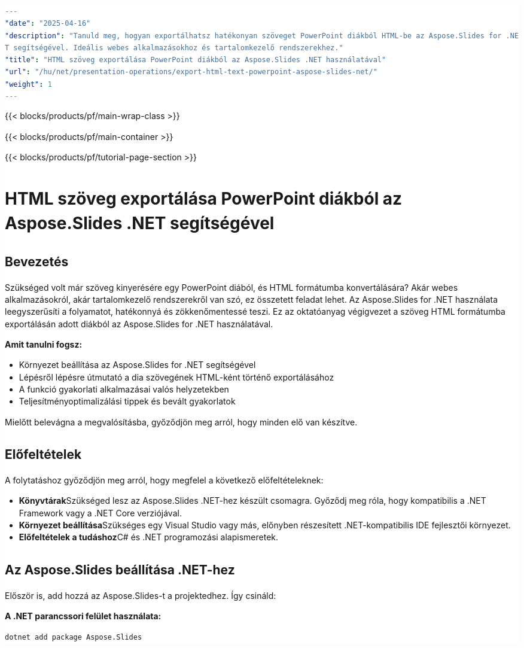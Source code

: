 ```yaml
---
"date": "2025-04-16"
"description": "Tanuld meg, hogyan exportálhatsz hatékonyan szöveget PowerPoint diákból HTML-be az Aspose.Slides for .NET segítségével. Ideális webes alkalmazásokhoz és tartalomkezelő rendszerekhez."
"title": "HTML szöveg exportálása PowerPoint diákból az Aspose.Slides .NET használatával"
"url": "/hu/net/presentation-operations/export-html-text-powerpoint-aspose-slides-net/"
"weight": 1
---
```


{{< blocks/products/pf/main-wrap-class >}}

{{< blocks/products/pf/main-container >}}

{{< blocks/products/pf/tutorial-page-section >}}
# HTML szöveg exportálása PowerPoint diákból az Aspose.Slides .NET segítségével

## Bevezetés

Szükséged volt már szöveg kinyerésére egy PowerPoint diából, és HTML formátumba konvertálására? Akár webes alkalmazásokról, akár tartalomkezelő rendszerekről van szó, ez összetett feladat lehet. Az Aspose.Slides for .NET használata leegyszerűsíti a folyamatot, hatékonnyá és zökkenőmentessé teszi. Ez az oktatóanyag végigvezet a szöveg HTML formátumba exportálásán adott diákból az Aspose.Slides for .NET használatával.

**Amit tanulni fogsz:**
- Környezet beállítása az Aspose.Slides for .NET segítségével
- Lépésről lépésre útmutató a dia szövegének HTML-ként történő exportálásához
- A funkció gyakorlati alkalmazásai valós helyzetekben
- Teljesítményoptimalizálási tippek és bevált gyakorlatok

Mielőtt belevágna a megvalósításba, győződjön meg arról, hogy minden elő van készítve.

## Előfeltételek

A folytatáshoz győződjön meg arról, hogy megfelel a következő előfeltételeknek:

- **Könyvtárak**Szükséged lesz az Aspose.Slides .NET-hez készült csomagra. Győződj meg róla, hogy kompatibilis a .NET Framework vagy a .NET Core verziójával.
- **Környezet beállítása**Szükséges egy Visual Studio vagy más, előnyben részesített .NET-kompatibilis IDE fejlesztői környezet.
- **Előfeltételek a tudáshoz**C# és .NET programozási alapismeretek.

## Az Aspose.Slides beállítása .NET-hez

Először is, add hozzá az Aspose.Slides-t a projektedhez. Így csináld:

**A .NET parancssori felület használata:**

```bash
dotnet add package Aspose.Slides
```
